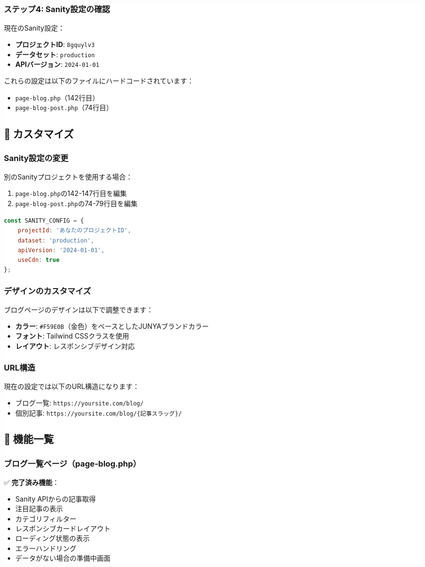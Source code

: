 ### ステップ4: Sanity設定の確認

現在のSanity設定：
- **プロジェクトID**: `8gquylv3`
- **データセット**: `production`
- **APIバージョン**: `2024-01-01`

これらの設定は以下のファイルにハードコードされています：
- `page-blog.php`（142行目）
- `page-blog-post.php`（74行目）

## 🔧 カスタマイズ

### Sanity設定の変更

別のSanityプロジェクトを使用する場合：

1. `page-blog.php`の142-147行目を編集
2. `page-blog-post.php`の74-79行目を編集

```javascript
const SANITY_CONFIG = {
    projectId: 'あなたのプロジェクトID',
    dataset: 'production',
    apiVersion: '2024-01-01',
    useCdn: true
};
```

### デザインのカスタマイズ

ブログページのデザインは以下で調整できます：

- **カラー**: `#F59E0B`（金色）をベースとしたJUNYAブランドカラー
- **フォント**: Tailwind CSSクラスを使用
- **レイアウト**: レスポンシブデザイン対応

### URL構造

現在の設定では以下のURL構造になります：

- ブログ一覧: `https://yoursite.com/blog/`
- 個別記事: `https://yoursite.com/blog/{記事スラッグ}/`

## 📱 機能一覧

### ブログ一覧ページ（page-blog.php）

✅ **完了済み機能**：
- Sanity APIからの記事取得
- 注目記事の表示
- カテゴリフィルター
- レスポンシブカードレイアウト
- ローディング状態の表示
- エラーハンドリング
- データがない場合の準備中画面
